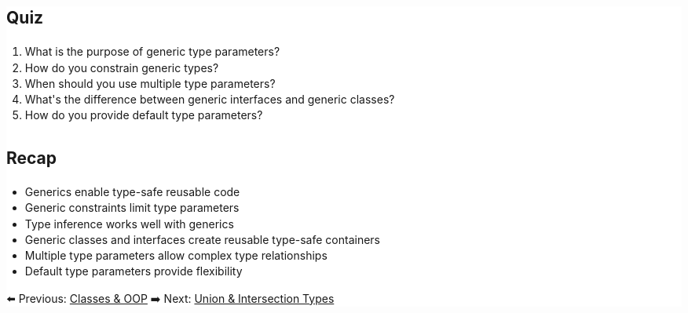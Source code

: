 ## Quiz

1. What is the purpose of generic type parameters?
2. How do you constrain generic types?
3. When should you use multiple type parameters?
4. What's the difference between generic interfaces and generic classes?
5. How do you provide default type parameters?

## Recap

- Generics enable type-safe reusable code
- Generic constraints limit type parameters
- Type inference works well with generics
- Generic classes and interfaces create reusable type-safe containers
- Multiple type parameters allow complex type relationships
- Default type parameters provide flexibility

⬅️ Previous: [Classes & OOP](./08-classes-oop.md)
➡️ Next: [Union & Intersection Types](./10-union-intersection-types.md)